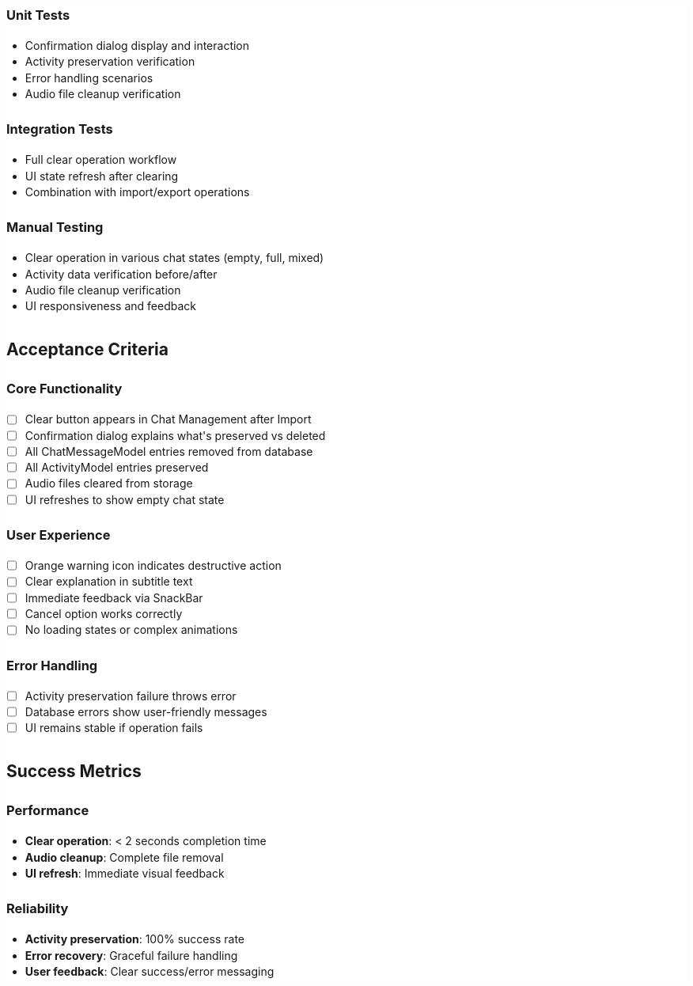 ### Unit Tests
- Confirmation dialog display and interaction
- Activity preservation verification
- Error handling scenarios
- Audio file cleanup verification

### Integration Tests
- Full clear operation workflow
- UI state refresh after clearing
- Combination with import/export operations

### Manual Testing
- Clear operation in various chat states (empty, full, mixed)
- Activity data verification before/after
- Audio file cleanup verification
- UI responsiveness and feedback

## Acceptance Criteria

### Core Functionality
- [ ] Clear button appears in Chat Management after Import
- [ ] Confirmation dialog explains what's preserved vs deleted
- [ ] All ChatMessageModel entries removed from database
- [ ] All ActivityModel entries preserved
- [ ] Audio files cleared from storage
- [ ] UI refreshes to show empty chat state

### User Experience
- [ ] Orange warning icon indicates destructive action
- [ ] Clear explanation in subtitle text
- [ ] Immediate feedback via SnackBar
- [ ] Cancel option works correctly
- [ ] No loading states or complex animations

### Error Handling
- [ ] Activity preservation failure throws error
- [ ] Database errors show user-friendly messages
- [ ] UI remains stable if operation fails

## Success Metrics

### Performance
- **Clear operation**: < 2 seconds completion time
- **Audio cleanup**: Complete file removal
- **UI refresh**: Immediate visual feedback

### Reliability
- **Activity preservation**: 100% success rate
- **Error recovery**: Graceful failure handling
- **User feedback**: Clear success/error messaging
